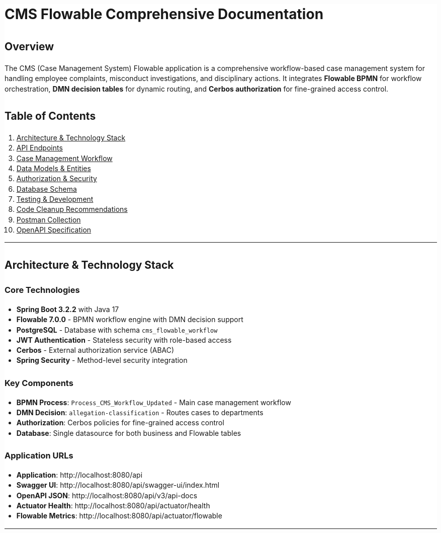 # CMS Flowable Comprehensive Documentation

## Overview

The CMS (Case Management System) Flowable application is a comprehensive workflow-based case management system for handling employee complaints, misconduct investigations, and disciplinary actions. It integrates **Flowable BPMN** for workflow orchestration, **DMN decision tables** for dynamic routing, and **Cerbos authorization** for fine-grained access control.

## Table of Contents

1. [Architecture & Technology Stack](#architecture--technology-stack)
2. [API Endpoints](#api-endpoints)
3. [Case Management Workflow](#case-management-workflow)
4. [Data Models & Entities](#data-models--entities)
5. [Authorization & Security](#authorization--security)
6. [Database Schema](#database-schema)
7. [Testing & Development](#testing--development)
8. [Code Cleanup Recommendations](#code-cleanup-recommendations)
9. [Postman Collection](#postman-collection)
10. [OpenAPI Specification](#openapi-specification)

---

## Architecture & Technology Stack

### Core Technologies
- **Spring Boot 3.2.2** with Java 17
- **Flowable 7.0.0** - BPMN workflow engine with DMN decision support
- **PostgreSQL** - Database with schema `cms_flowable_workflow`
- **JWT Authentication** - Stateless security with role-based access
- **Cerbos** - External authorization service (ABAC)
- **Spring Security** - Method-level security integration

### Key Components
- **BPMN Process**: `Process_CMS_Workflow_Updated` - Main case management workflow
- **DMN Decision**: `allegation-classification` - Routes cases to departments
- **Authorization**: Cerbos policies for fine-grained access control
- **Database**: Single datasource for both business and Flowable tables

### Application URLs
- **Application**: http://localhost:8080/api
- **Swagger UI**: http://localhost:8080/api/swagger-ui/index.html
- **OpenAPI JSON**: http://localhost:8080/api/v3/api-docs
- **Actuator Health**: http://localhost:8080/api/actuator/health
- **Flowable Metrics**: http://localhost:8080/api/actuator/flowable

---
